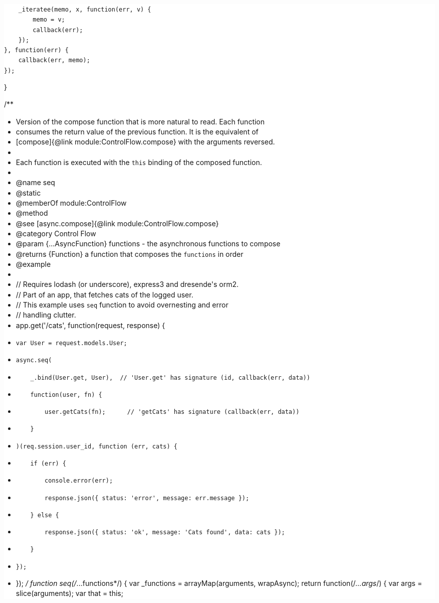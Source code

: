         _iteratee(memo, x, function(err, v) {
            memo = v;
            callback(err);
        });
    }, function(err) {
        callback(err, memo);
    });
}

/**
 * Version of the compose function that is more natural to read. Each function
 * consumes the return value of the previous function. It is the equivalent of
 * [compose]{@link module:ControlFlow.compose} with the arguments reversed.
 *
 * Each function is executed with the `this` binding of the composed function.
 *
 * @name seq
 * @static
 * @memberOf module:ControlFlow
 * @method
 * @see [async.compose]{@link module:ControlFlow.compose}
 * @category Control Flow
 * @param {...AsyncFunction} functions - the asynchronous functions to compose
 * @returns {Function} a function that composes the `functions` in order
 * @example
 *
 * // Requires lodash (or underscore), express3 and dresende's orm2.
 * // Part of an app, that fetches cats of the logged user.
 * // This example uses `seq` function to avoid overnesting and error
 * // handling clutter.
 * app.get('/cats', function(request, response) {
 *     var User = request.models.User;
 *     async.seq(
 *         _.bind(User.get, User),  // 'User.get' has signature (id, callback(err, data))
 *         function(user, fn) {
 *             user.getCats(fn);      // 'getCats' has signature (callback(err, data))
 *         }
 *     )(req.session.user_id, function (err, cats) {
 *         if (err) {
 *             console.error(err);
 *             response.json({ status: 'error', message: err.message });
 *         } else {
 *             response.json({ status: 'ok', message: 'Cats found', data: cats });
 *         }
 *     });
 * });
 */
function seq(/*...functions*/) {
    var _functions = arrayMap(arguments, wrapAsync);
    return function(/*...args*/) {
        var args = slice(arguments);
        var that = this;
